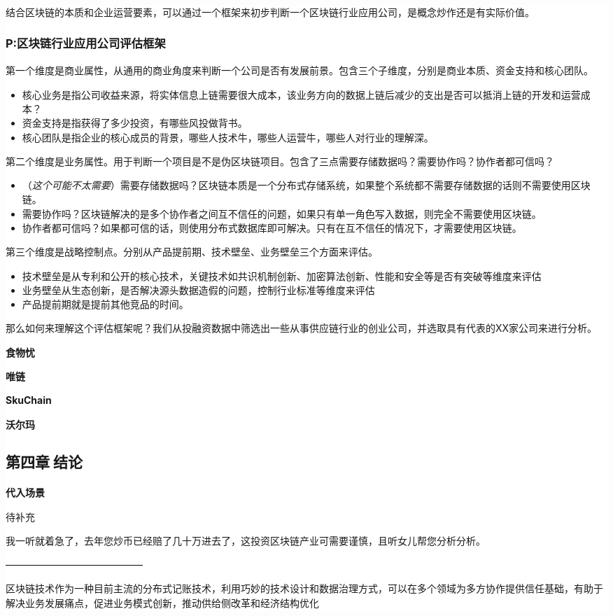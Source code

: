 结合区块链的本质和企业运营要素，可以通过一个框架来初步判断一个区块链行业应用公司，是概念炒作还是有实际价值。

### P:区块链行业应用公司评估框架

第一个维度是商业属性，从通用的商业角度来判断一个公司是否有发展前景。包含三个子维度，分别是商业本质、资金支持和核心团队。

 - 核心业务是指公司收益来源，将实体信息上链需要很大成本，该业务方向的数据上链后减少的支出是否可以抵消上链的开发和运营成本？
 - 资金支持是指获得了多少投资，有哪些风投做背书。
 - 核心团队是指企业的核心成员的背景，哪些人技术牛，哪些人运营牛，哪些人对行业的理解深。

第二个维度是业务属性。用于判断一个项目是不是伪区块链项目。包含了三点需要存储数据吗？需要协作吗？协作者都可信吗？

 - （*这个可能不太需要*）需要存储数据吗？区块链本质是一个分布式存储系统，如果整个系统都不需要存储数据的话则不需要使用区块链。
 - 需要协作吗？区块链解决的是多个协作者之间互不信任的问题，如果只有单一角色写入数据，则完全不需要使用区块链。
 - 协作者都可信吗？如果都可信的话，则使用分布式数据库即可解决。只有在互不信任的情况下，才需要使用区块链。

第三个维度是战略控制点。分别从产品提前期、技术壁垒、业务壁垒三个方面来评估。

 - 技术壁垒是从专利和公开的核心技术，关键技术如共识机制创新、加密算法创新、性能和安全等是否有突破等维度来评估
 - 业务壁垒从生态创新，是否解决源头数据造假的问题，控制行业标准等维度来评估
 - 产品提前期就是提前其他竞品的时间。

那么如何来理解这个评估框架呢？我们从投融资数据中筛选出一些从事供应链行业的创业公司，并选取具有代表的XX家公司来进行分析。



**食物忧**

**唯链**

**SkuChain**

**沃尔玛**



## 第四章 结论

**代入场景**

待补充

我一听就着急了，去年您炒币已经赔了几十万进去了，这投资区块链产业可需要谨慎，且听女儿帮您分析分析。





——————————————

区块链技术作为一种目前主流的分布式记账技术，利用巧妙的技术设计和数据治理方式，可以在多个领域为多方协作提供信任基础，有助于解决业务发展痛点，促进业务模式创新，推动供给侧改革和经济结构优化
